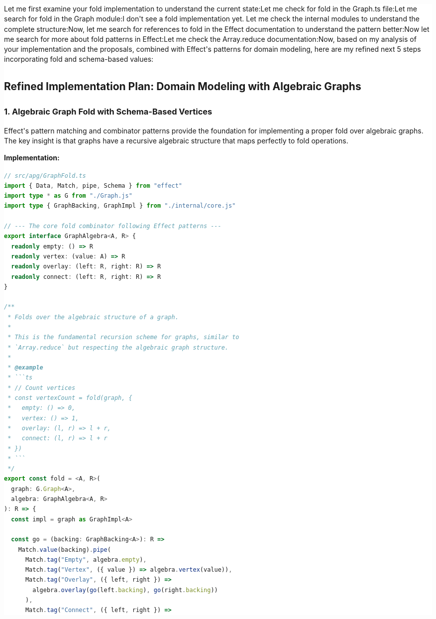 Let me first examine your fold implementation to understand the current state:Let me check for fold in the Graph.ts file:Let me search for fold in the Graph module:I don't see a fold implementation yet. Let me check the internal modules to understand the complete structure:Now, let me search for references to fold in the Effect documentation to understand the pattern better:Now let me search for more about fold patterns in Effect:Let me check the Array.reduce documentation:Now, based on my analysis of your implementation and the proposals, combined with Effect's patterns for domain modeling, here are my refined next 5 steps incorporating fold and schema-based values:

## Refined Implementation Plan: Domain Modeling with Algebraic Graphs

### 1. **Algebraic Graph Fold with Schema-Based Vertices**

Effect's pattern matching and combinator patterns provide the foundation for implementing a proper fold over algebraic graphs. The key insight is that graphs have a recursive algebraic structure that maps perfectly to fold operations.

**Implementation:**

````typescript
// src/apg/GraphFold.ts
import { Data, Match, pipe, Schema } from "effect"
import type * as G from "./Graph.js"
import type { GraphBacking, GraphImpl } from "./internal/core.js"

// --- The core fold combinator following Effect patterns ---
export interface GraphAlgebra<A, R> {
  readonly empty: () => R
  readonly vertex: (value: A) => R
  readonly overlay: (left: R, right: R) => R
  readonly connect: (left: R, right: R) => R
}

/**
 * Folds over the algebraic structure of a graph.
 *
 * This is the fundamental recursion scheme for graphs, similar to
 * `Array.reduce` but respecting the algebraic graph structure.
 *
 * @example
 * ```ts
 * // Count vertices
 * const vertexCount = fold(graph, {
 *   empty: () => 0,
 *   vertex: () => 1,
 *   overlay: (l, r) => l + r,
 *   connect: (l, r) => l + r
 * })
 * ```
 */
export const fold = <A, R>(
  graph: G.Graph<A>,
  algebra: GraphAlgebra<A, R>
): R => {
  const impl = graph as GraphImpl<A>

  const go = (backing: GraphBacking<A>): R =>
    Match.value(backing).pipe(
      Match.tag("Empty", algebra.empty),
      Match.tag("Vertex", ({ value }) => algebra.vertex(value)),
      Match.tag("Overlay", ({ left, right }) =>
        algebra.overlay(go(left.backing), go(right.backing))
      ),
      Match.tag("Connect", ({ left, right }) =>
````